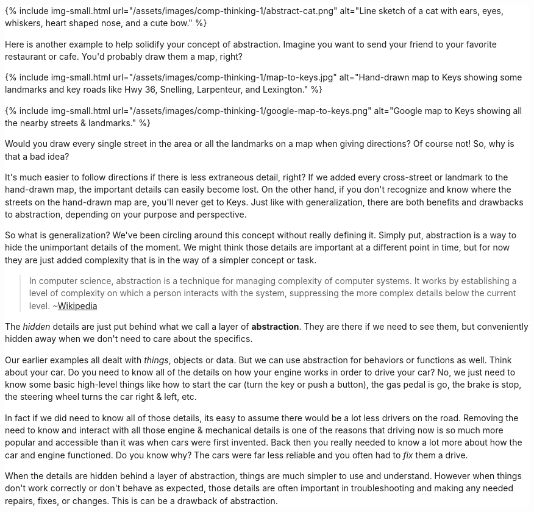 {% include img-small.html url="/assets/images/comp-thinking-1/abstract-cat.png"
   alt="Line sketch of a cat with ears, eyes, whiskers, heart shaped nose, and a cute bow."
%}

Here is another example to help solidify your concept of abstraction.  Imagine you want to send your friend to your favorite restaurant or cafe.  You'd probably draw them a map, right?

{% include img-small.html url="/assets/images/comp-thinking-1/map-to-keys.jpg"
   alt="Hand-drawn map to Keys showing some landmarks and key roads like Hwy 36, Snelling, Larpenteur, and Lexington."
%}

{% include img-small.html url="/assets/images/comp-thinking-1/google-map-to-keys.png"
   alt="Google map to Keys showing all the nearby streets & landmarks."
%}

Would you draw every single street in the area or all the landmarks on a map when giving directions? Of course not! So, why is that a bad idea?  

It's much easier to follow directions if there is less extraneous detail, right? If we added every cross-street or landmark to the hand-drawn map, the important details can easily become lost.  On the other hand, if you don't recognize and know where the streets on the hand-drawn map are, you'll never get to Keys. Just like with generalization, there are both benefits and drawbacks to abstraction, depending on your purpose and perspective.

So what is generalization?  We've been circling around this concept without really defining it.  Simply put, abstraction is a way to hide the unimportant details of the moment. We might think those details are important at a different point in time, but for now they are just added complexity that is in the way of a simpler concept or task.

> In computer science, abstraction is a technique for managing complexity of computer systems. It works by establishing a level of complexity on which a person interacts with the system, suppressing the more complex details below the current level. ~[Wikipedia](https://en.wikipedia.org/wiki/Abstraction_(software_engineering))

The *hidden* details are just put behind what we call a layer of __abstraction__. They are there if we need to see them, but conveniently hidden away when we don't need to care about the specifics.

Our earlier examples all dealt with *things*, objects or data.  But we can use abstraction for behaviors or functions as well.  Think about your car.  Do you need to know all of the details on how your engine works in order to drive your car?  No, we just need to know some basic high-level things like how to start the car (turn the key or push a button), the gas pedal is go, the brake is stop, the steering wheel turns the car right & left, etc.  

In fact if we did need to know all of those details, its easy to assume there would be a lot less drivers on the road. Removing the need to know and interact with all those engine & mechanical details is one of the reasons that driving now is so much more popular and accessible than it was when cars were first invented. Back then you really needed to know a lot more about how the car and engine functioned. Do you know why?  The cars were far less reliable and you often had to *fix* them a drive.

When the details are hidden behind a layer of abstraction, things are much simpler to use and understand. However when things don't work correctly or don't behave as expected, those details are often important in troubleshooting and making any needed repairs, fixes, or changes. This is can be a drawback of abstraction.
